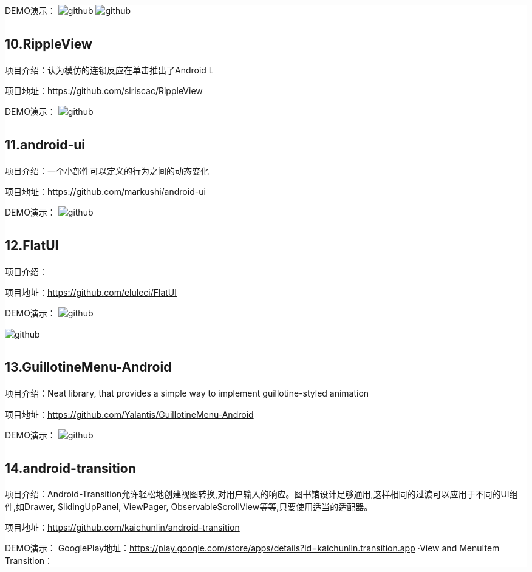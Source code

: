 DEMO演示：
![github](https://github.com/siyamed/android-shape-imageview/raw/master/images/shader-buble.png "github")
![github](https://github.com/siyamed/android-shape-imageview/raw/master/images/all-samples.png "github")

10.RippleView
------

项目介绍：认为模仿的连锁反应在单击推出了Android L

项目地址：https://github.com/siriscac/RippleView

DEMO演示：
![github](https://camo.githubusercontent.com/eec41193900aad4803dcf18bc9915fafa3f7d1cf/68747470733a2f2f7261772e6769746875622e636f6d2f73697269736361632f526970706c65566965772f6d61737465722f53637265656e732f53637265656e2e676966 "github")

11.android-ui
------

项目介绍：一个小部件可以定义的行为之间的动态变化

项目地址：https://github.com/markushi/android-ui

DEMO演示：
![github](https://raw.githubusercontent.com/markushi/android-ui/master/example-action.gif "github")

12.FlatUI
------

项目介绍：

项目地址：https://github.com/eluleci/FlatUI

DEMO演示：
![github](https://camo.githubusercontent.com/590d4a2ac322417b71f83223bd58b83903d58343/68747470733a2f2f7261772e6769746875622e636f6d2f656c756c6563692f466c617455492f6d61737465722f73616d706c652d696d616765732f73686f77636173652e706e67 "github")

![github](https://camo.githubusercontent.com/ae20d6255d273ba92e8957e0b1cd95aab4e67198/68747470733a2f2f7261772e6769746875622e636f6d2f656c756c6563692f466c617455492f6d61737465722f73616d706c652d696d616765732f7468656d65732e706e67 "github")

13.GuillotineMenu-Android
------

项目介绍：Neat library, that provides a simple way to implement guillotine-styled animation

项目地址：https://github.com/Yalantis/GuillotineMenu-Android

DEMO演示：
![github](https://camo.githubusercontent.com/10639e803a90fadd751d3683c497c449e2a48339/68747470733a2f2f6431337961637572716a676172612e636c6f756466726f6e742e6e65742f75736572732f3439353739322f73637265656e73686f74732f323031383234392f64726166745f30362e676966 "github")


14.android-transition
------

项目介绍：Android-Transition允许轻松地创建视图转换,对用户输入的响应。图书馆设计足够通用,这样相同的过渡可以应用于不同的UI组件,如Drawer, SlidingUpPanel, ViewPager, ObservableScrollView等等,只要使用适当的适配器。

项目地址：https://github.com/kaichunlin/android-transition

DEMO演示：
GooglePlay地址：https://play.google.com/store/apps/details?id=kaichunlin.transition.app
·View and MenuItem Transition：

